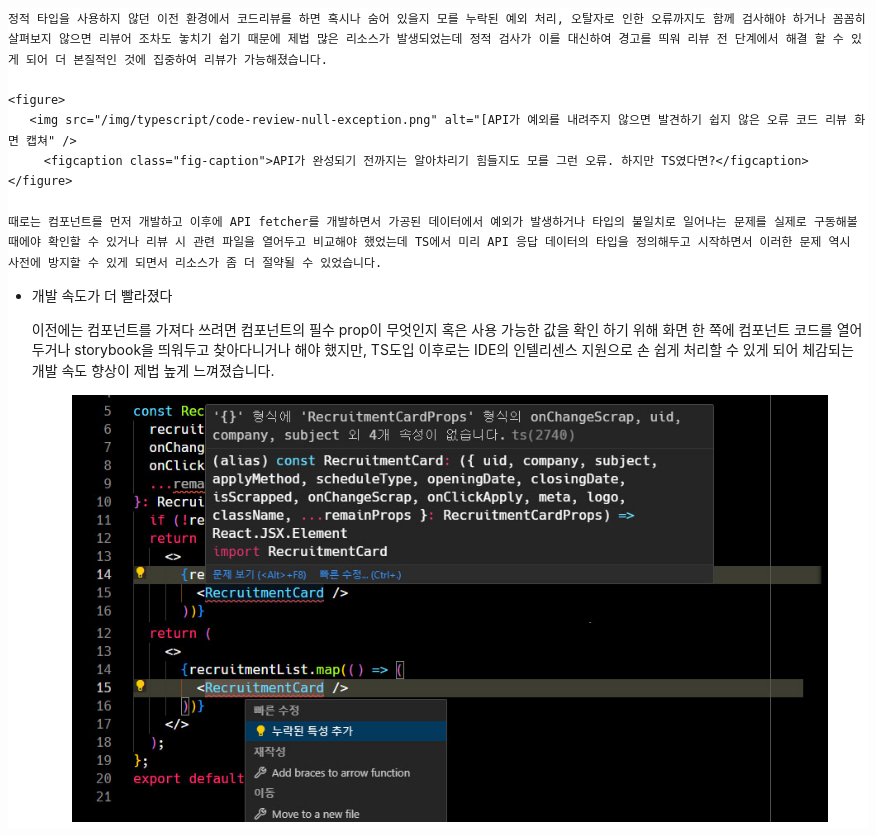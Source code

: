     정적 타입을 사용하지 않던 이전 환경에서 코드리뷰를 하면 혹시나 숨어 있을지 모를 누락된 예외 처리, 오탈자로 인한 오류까지도 함께 검사해야 하거나 꼼꼼히 살펴보지 않으면 리뷰어 조차도 놓치기 쉽기 때문에 제법 많은 리소스가 발생되었는데 정적 검사가 이를 대신하여 경고를 띄워 리뷰 전 단계에서 해결 할 수 있게 되어 더 본질적인 것에 집중하여 리뷰가 가능해졌습니다.
		
    <figure>
       <img src="/img/typescript/code-review-null-exception.png" alt="[API가 예외를 내려주지 않으면 발견하기 쉽지 않은 오류 코드 리뷰 화면 캡쳐" />
	     <figcaption class="fig-caption">API가 완성되기 전까지는 알아차리기 힘들지도 모를 그런 오류. 하지만 TS였다면?</figcaption>
    </figure>	
		
    때로는 컴포넌트를 먼저 개발하고 이후에 API fetcher를 개발하면서 가공된 데이터에서 예외가 발생하거나 타입의 불일치로 일어나는 문제를 실제로 구동해볼 때에야 확인할 수 있거나 리뷰 시 관련 파일을 열어두고 비교해야 했었는데 TS에서 미리 API 응답 데이터의 타입을 정의해두고 시작하면서 이러한 문제 역시 사전에 방지할 수 있게 되면서 리소스가 좀 더 절약될 수 있었습니다.
		
-   개발 속도가 더 빨라졌다

    이전에는 컴포넌트를 가져다 쓰려면 컴포넌트의 필수 prop이 무엇인지 혹은 사용 가능한 값을 확인 하기 위해 화면 한 쪽에 컴포넌트 코드를 열어두거나 storybook을 띄워두고 찾아다니거나 해야 했지만, TS도입 이후로는 IDE의 인텔리센스 지원으로 손 쉽게 처리할 수 있게 되어 체감되는 개발 속도 향상이 제법 높게 느껴졌습니다.
		
    <figure>
       <img src="/img/typescript/vscode-intelisense.jpeg" alt="[Visual Studio Code intelisense 화면 캡쳐" />